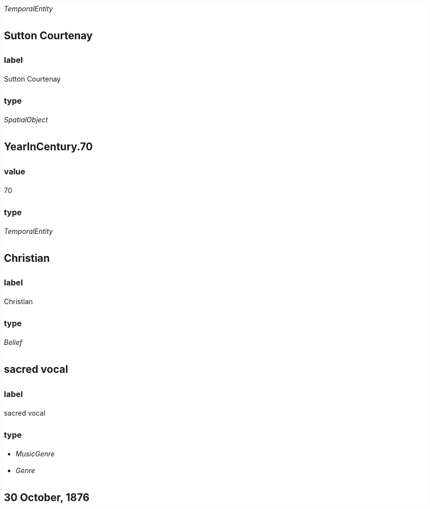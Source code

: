 
*TemporalEntity*

## Sutton Courtenay

### label


Sutton Courtenay

### type


*SpatialObject*

## YearInCentury.70

### value


70

### type


*TemporalEntity*

## Christian

### label


Christian

### type


*Belief*

## sacred vocal

### label


sacred vocal

### type

 - *MusicGenre*

 - *Genre*

## 30 October, 1876
